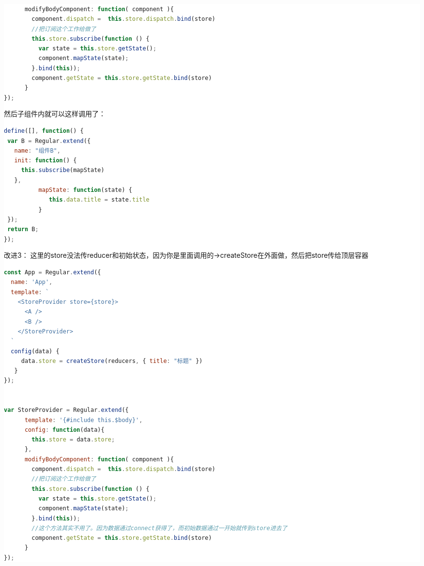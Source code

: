 ```javascript
      modifyBodyComponent: function( component ){
        component.dispatch =  this.store.dispatch.bind(store)
        //把订阅这个工作给做了
        this.store.subscribe(function () {
          var state = this.store.getState();
          component.mapState(state);
        }.bind(this));
        component.getState = this.store.getState.bind(store)
      }
});
```

然后子组件内就可以这样调用了：

```javascript
define([], function() {
 var B = Regular.extend({
   name: "组件B",
   init: function() {
     this.subscribe(mapState)
   },
          mapState: function(state) {
             this.data.title = state.title
          }
 });
 return B;
});
```

改进3： 这里的store没法传reducer和初始状态，因为你是里面调用的->createStore在外面做，然后把store传给顶层容器

```javascript
const App = Regular.extend({
  name: 'App',
  template: `
    <StoreProvider store={store}>
      <A />
      <B />
    </StoreProvider>
  `
  config(data) {
     data.store = createStore(reducers, { title: "标题" })
   }
});


var StoreProvider = Regular.extend({
      template: '{#include this.$body}',
      config: function(data){
        this.store = data.store;
      },
      modifyBodyComponent: function( component ){
        component.dispatch =  this.store.dispatch.bind(store)
        //把订阅这个工作给做了
        this.store.subscribe(function () {
          var state = this.store.getState();
          component.mapState(state);
        }.bind(this));
        //这个方法其实不用了。因为数据通过connect获得了，而初始数据通过一开始就传到store进去了
        component.getState = this.store.getState.bind(store)
      }
});
```
